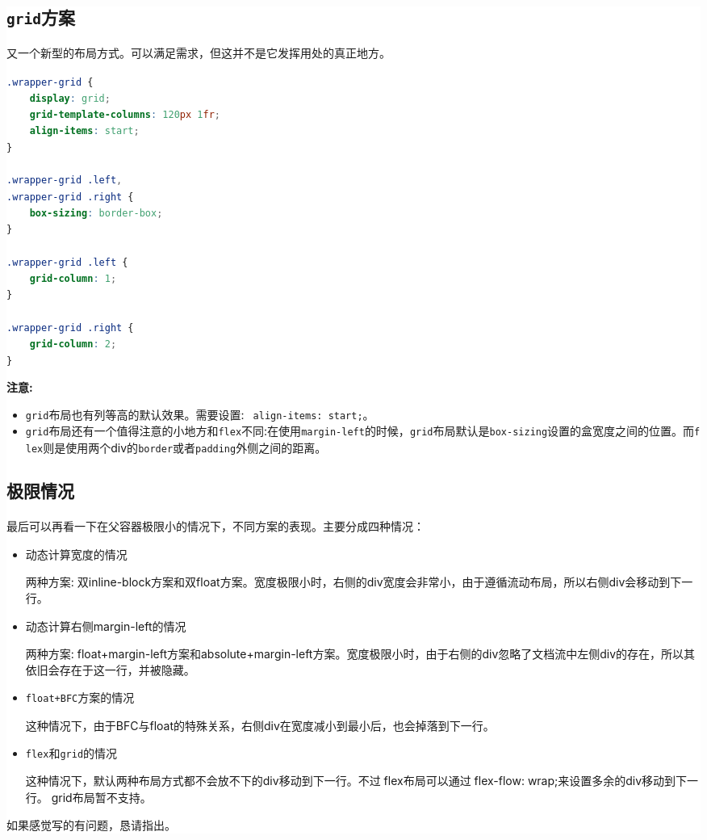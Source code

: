 ## ``grid``方案
又一个新型的布局方式。可以满足需求，但这并不是它发挥用处的真正地方。
```css
.wrapper-grid {
    display: grid;
    grid-template-columns: 120px 1fr;
    align-items: start;
}

.wrapper-grid .left,
.wrapper-grid .right {
    box-sizing: border-box;
}

.wrapper-grid .left {
    grid-column: 1;
}

.wrapper-grid .right {
    grid-column: 2;
}
```
**注意:**
- ``grid``布局也有列等高的默认效果。需要设置: `` align-items: start;``。
- ``grid``布局还有一个值得注意的小地方和``flex``不同:在使用``margin-left``的时候，``grid``布局默认是``box-sizing``设置的盒宽度之间的位置。而``flex``则是使用两个div的``border``或者``padding``外侧之间的距离。

## 极限情况
最后可以再看一下在父容器极限小的情况下，不同方案的表现。主要分成四种情况：

- 动态计算宽度的情况
  	
    两种方案: 双inline-block方案和双float方案。宽度极限小时，右侧的div宽度会非常小，由于遵循流动布局，所以右侧div会移动到下一行。

- 动态计算右侧margin-left的情况
  	
    两种方案: float+margin-left方案和absolute+margin-left方案。宽度极限小时，由于右侧的div忽略了文档流中左侧div的存在，所以其依旧会存在于这一行，并被隐藏。

- ``float+BFC``方案的情况
  	
    这种情况下，由于BFC与float的特殊关系，右侧div在宽度减小到最小后，也会掉落到下一行。

- ``flex``和``grid``的情况
  	
    这种情况下，默认两种布局方式都不会放不下的div移动到下一行。不过 flex布局可以通过 flex-flow: wrap;来设置多余的div移动到下一行。 grid布局暂不支持。
 
如果感觉写的有问题，恳请指出。




